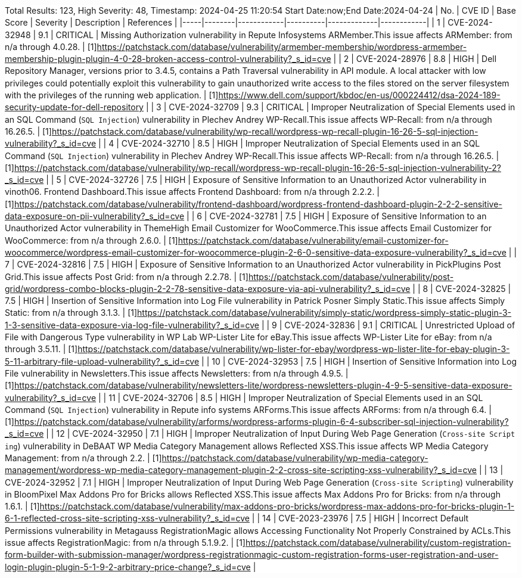 Total Results: 123, High Severity: 48, Timestamp: 2024-04-25 11:20:54
Start Date:now;End Date:2024-04-24
| No. | CVE ID | Base Score | Severity | Description | References |
|-----|--------|------------|----------|-------------|------------|
| 1 | CVE-2024-32948 | 9.1  | CRITICAL | Missing Authorization vulnerability in Repute Infosystems ARMember.This issue affects ARMember: from n/a through 4.0.28. | [1]https://patchstack.com/database/vulnerability/armember-membership/wordpress-armember-membership-plugin-plugin-4-0-28-broken-access-control-vulnerability?_s_id=cve |
| 2 | CVE-2024-28976 | 8.8  | HIGH | Dell Repository Manager, versions prior to 3.4.5, contains a Path Traversal vulnerability in API module. A local attacker with low privileges could potentially exploit this vulnerability to gain unauthorized write access to the files stored on the server filesystem with the privileges of the running web application. | [1]https://www.dell.com/support/kbdoc/en-us/000224412/dsa-2024-189-security-update-for-dell-repository |
| 3 | CVE-2024-32709 | 9.3  | CRITICAL | Improper Neutralization of Special Elements used in an SQL Command (`SQL Injection`) vulnerability in Plechev Andrey WP-Recall.This issue affects WP-Recall: from n/a through 16.26.5. | [1]https://patchstack.com/database/vulnerability/wp-recall/wordpress-wp-recall-plugin-16-26-5-sql-injection-vulnerability?_s_id=cve |
| 4 | CVE-2024-32710 | 8.5  | HIGH | Improper Neutralization of Special Elements used in an SQL Command (`SQL Injection`) vulnerability in Plechev Andrey WP-Recall.This issue affects WP-Recall: from n/a through 16.26.5. | [1]https://patchstack.com/database/vulnerability/wp-recall/wordpress-wp-recall-plugin-16-26-5-sql-injection-vulnerability-2?_s_id=cve |
| 5 | CVE-2024-32726 | 7.5  | HIGH | Exposure of Sensitive Information to an Unauthorized Actor vulnerability in vinoth06. Frontend Dashboard.This issue affects Frontend Dashboard: from n/a through 2.2.2. | [1]https://patchstack.com/database/vulnerability/frontend-dashboard/wordpress-frontend-dashboard-plugin-2-2-2-sensitive-data-exposure-on-pii-vulnerability?_s_id=cve |
| 6 | CVE-2024-32781 | 7.5  | HIGH | Exposure of Sensitive Information to an Unauthorized Actor vulnerability in ThemeHigh Email Customizer for WooCommerce.This issue affects Email Customizer for WooCommerce: from n/a through 2.6.0. | [1]https://patchstack.com/database/vulnerability/email-customizer-for-woocommerce/wordpress-email-customizer-for-woocommerce-plugin-2-6-0-sensitive-data-exposure-vulnerability?_s_id=cve |
| 7 | CVE-2024-32816 | 7.5  | HIGH | Exposure of Sensitive Information to an Unauthorized Actor vulnerability in PickPlugins Post Grid.This issue affects Post Grid: from n/a through 2.2.78. | [1]https://patchstack.com/database/vulnerability/post-grid/wordpress-combo-blocks-plugin-2-2-78-sensitive-data-exposure-via-api-vulnerability?_s_id=cve |
| 8 | CVE-2024-32825 | 7.5  | HIGH | Insertion of Sensitive Information into Log File vulnerability in Patrick Posner Simply Static.This issue affects Simply Static: from n/a through 3.1.3. | [1]https://patchstack.com/database/vulnerability/simply-static/wordpress-simply-static-plugin-3-1-3-sensitive-data-exposure-via-log-file-vulnerability?_s_id=cve |
| 9 | CVE-2024-32836 | 9.1  | CRITICAL | Unrestricted Upload of File with Dangerous Type vulnerability in WP Lab WP-Lister Lite for eBay.This issue affects WP-Lister Lite for eBay: from n/a through 3.5.11. | [1]https://patchstack.com/database/vulnerability/wp-lister-for-ebay/wordpress-wp-lister-lite-for-ebay-plugin-3-5-11-arbitrary-file-upload-vulnerability?_s_id=cve |
| 10 | CVE-2024-32953 | 7.5  | HIGH | Insertion of Sensitive Information into Log File vulnerability in Newsletters.This issue affects Newsletters: from n/a through 4.9.5. | [1]https://patchstack.com/database/vulnerability/newsletters-lite/wordpress-newsletters-plugin-4-9-5-sensitive-data-exposure-vulnerability?_s_id=cve |
| 11 | CVE-2024-32706 | 8.5  | HIGH | Improper Neutralization of Special Elements used in an SQL Command (`SQL Injection`) vulnerability in Repute info systems ARForms.This issue affects ARForms: from n/a through 6.4. | [1]https://patchstack.com/database/vulnerability/arforms/wordpress-arforms-plugin-6-4-subscriber-sql-injection-vulnerability?_s_id=cve |
| 12 | CVE-2024-32950 | 7.1  | HIGH | Improper Neutralization of Input During Web Page Generation (`Cross-site Scripting`) vulnerability in DeBAAT WP Media Category Management allows Reflected XSS.This issue affects WP Media Category Management: from n/a through 2.2. | [1]https://patchstack.com/database/vulnerability/wp-media-category-management/wordpress-wp-media-category-management-plugin-2-2-cross-site-scripting-xss-vulnerability?_s_id=cve |
| 13 | CVE-2024-32952 | 7.1  | HIGH | Improper Neutralization of Input During Web Page Generation (`Cross-site Scripting`) vulnerability in BloomPixel Max Addons Pro for Bricks allows Reflected XSS.This issue affects Max Addons Pro for Bricks: from n/a through 1.6.1. | [1]https://patchstack.com/database/vulnerability/max-addons-pro-bricks/wordpress-max-addons-pro-for-bricks-plugin-1-6-1-reflected-cross-site-scripting-xss-vulnerability?_s_id=cve |
| 14 | CVE-2023-23976 | 7.5  | HIGH | Incorrect Default Permissions vulnerability in Metagauss RegistrationMagic allows Accessing Functionality Not Properly Constrained by ACLs.This issue affects RegistrationMagic: from n/a through 5.1.9.2. | [1]https://patchstack.com/database/vulnerability/custom-registration-form-builder-with-submission-manager/wordpress-registrationmagic-custom-registration-forms-user-registration-and-user-login-plugin-plugin-5-1-9-2-arbitrary-price-change?_s_id=cve |